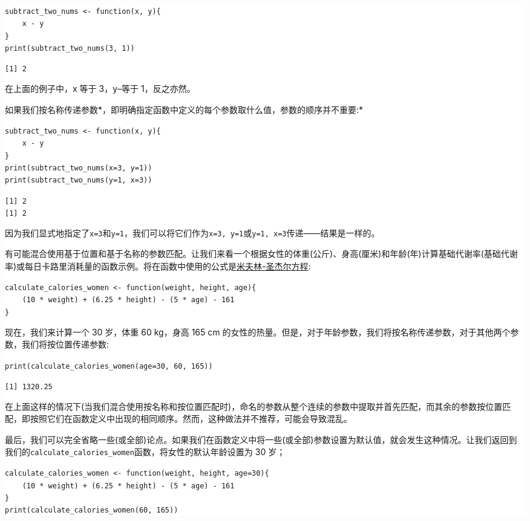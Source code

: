```
subtract_two_nums <- function(x, y){
    x - y
}
print(subtract_two_nums(3, 1))
```

```
[1] 2
```

在上面的例子中，x 等于 3，y–等于 1，反之亦然。

如果我们按名称传递参数*，即明确指定函数中定义的每个参数取什么值，参数的顺序并不重要:*

```
subtract_two_nums <- function(x, y){
    x - y
}
print(subtract_two_nums(x=3, y=1))
print(subtract_two_nums(y=1, x=3))
```

```
[1] 2
[1] 2
```

因为我们显式地指定了`x=3`和`y=1`，我们可以将它们作为`x=3, y=1`或`y=1, x=3`传递——结果是一样的。

有可能混合使用基于位置和基于名称的参数匹配。让我们来看一个根据女性的体重(公斤)、身高(厘米)和年龄(年)计算基础代谢率(基础代谢率)或每日卡路里消耗量的函数示例。将在函数中使用的公式是[米夫林-圣杰尔方程](https://en.wikipedia.org/wiki/Basal_metabolic_rate):

```
calculate_calories_women <- function(weight, height, age){
    (10 * weight) + (6.25 * height) - (5 * age) - 161
}
```

现在，我们来计算一个 30 岁，体重 60 kg，身高 165 cm 的女性的热量。但是，对于年龄参数，我们将按名称传递参数，对于其他两个参数，我们将按位置传递参数:

```
print(calculate_calories_women(age=30, 60, 165))
```

```
[1] 1320.25
```

在上面这样的情况下(当我们混合使用按名称和按位置匹配时)，命名的参数从整个连续的参数中提取并首先匹配，而其余的参数按位置匹配，即按照它们在函数定义中出现的相同顺序。然而，这种做法并不推荐，可能会导致混乱。

最后，我们可以完全省略一些(或全部)论点。如果我们在函数定义中将一些(或全部)参数设置为默认值，就会发生这种情况。让我们返回到我们的`calculate_calories_women`函数，将女性的默认年龄设置为 30 岁；

```
calculate_calories_women <- function(weight, height, age=30){
    (10 * weight) + (6.25 * height) - (5 * age) - 161
}
print(calculate_calories_women(60, 165))
```
